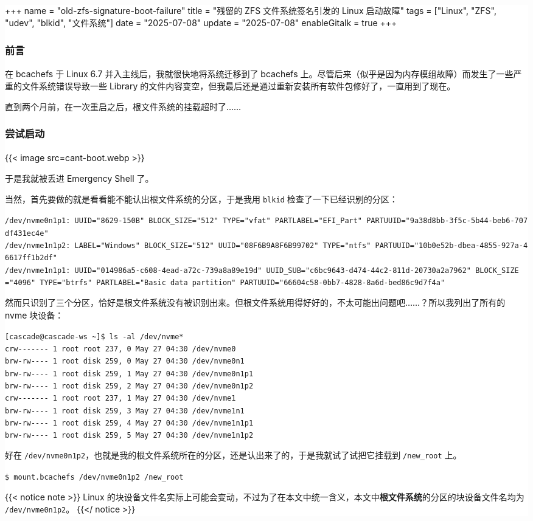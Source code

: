 +++
name = "old-zfs-signature-boot-failure"
title = "残留的 ZFS 文件系统签名引发的 Linux 启动故障"
tags = ["Linux", "ZFS", "udev", "blkid", "文件系统"]
date = "2025-07-08"
update = "2025-07-08"
enableGitalk = true
+++

### 前言
在 bcachefs 于 Linux 6.7 并入主线后，我就很快地将系统迁移到了 bcachefs 上。尽管后来（似乎是因为内存模组故障）而发生了一些严重的文件系统错误导致一些 Library 的文件内容变空，但我最后还是通过重新安装所有软件包修好了，一直用到了现在。

直到两个月前，在一次重启之后，根文件系统的挂载超时了……

### 尝试启动

{{< image src=cant-boot.webp >}}

于是我就被丢进 Emergency Shell 了。

当然，首先要做的就是看看能不能认出根文件系统的分区，于是我用 `blkid` 检查了一下已经识别的分区：

```plaintext
/dev/nvme0n1p1: UUID="8629-150B" BLOCK_SIZE="512" TYPE="vfat" PARTLABEL="EFI_Part" PARTUUID="9a38d8bb-3f5c-5b44-beb6-707df431ec4e"
/dev/nvme1n1p2: LABEL="Windows" BLOCK_SIZE="512" UUID="08F6B9A8F6B99702" TYPE="ntfs" PARTUUID="10b0e52b-dbea-4855-927a-46617ff1b2df"
/dev/nvme1n1p1: UUID="014986a5-c608-4ead-a72c-739a8a89e19d" UUID_SUB="c6bc9643-d474-44c2-811d-20730a2a7962" BLOCK_SIZE="4096" TYPE="btrfs" PARTLABEL="Basic data partition" PARTUUID="66604c58-0bb7-4828-8a6d-bed86c9d7f4a"
```

然而只识别了三个分区，恰好是根文件系统没有被识别出来。但根文件系统用得好好的，不太可能出问题吧……？所以我列出了所有的 nvme 块设备：

```plaintext
[cascade@cascade-ws ~]$ ls -al /dev/nvme*
crw------- 1 root root 237, 0 May 27 04:30 /dev/nvme0
brw-rw---- 1 root disk 259, 0 May 27 04:30 /dev/nvme0n1
brw-rw---- 1 root disk 259, 1 May 27 04:30 /dev/nvme0n1p1
brw-rw---- 1 root disk 259, 2 May 27 04:30 /dev/nvme0n1p2
crw------- 1 root root 237, 1 May 27 04:30 /dev/nvme1
brw-rw---- 1 root disk 259, 3 May 27 04:30 /dev/nvme1n1
brw-rw---- 1 root disk 259, 4 May 27 04:30 /dev/nvme1n1p1
brw-rw---- 1 root disk 259, 5 May 27 04:30 /dev/nvme1n1p2
```

好在 `/dev/nvme0n1p2`，也就是我的根文件系统所在的分区，还是认出来了的，于是我就试了试把它挂载到 `/new_root` 上。

```bash
$ mount.bcachefs /dev/nvme0n1p2 /new_root
```

{{< notice note >}}
Linux 的块设备文件名实际上可能会变动，不过为了在本文中统一含义，本文中**根文件系统**的分区的块设备文件名均为 `/dev/nvme0n1p2`。
{{</ notice >}}
